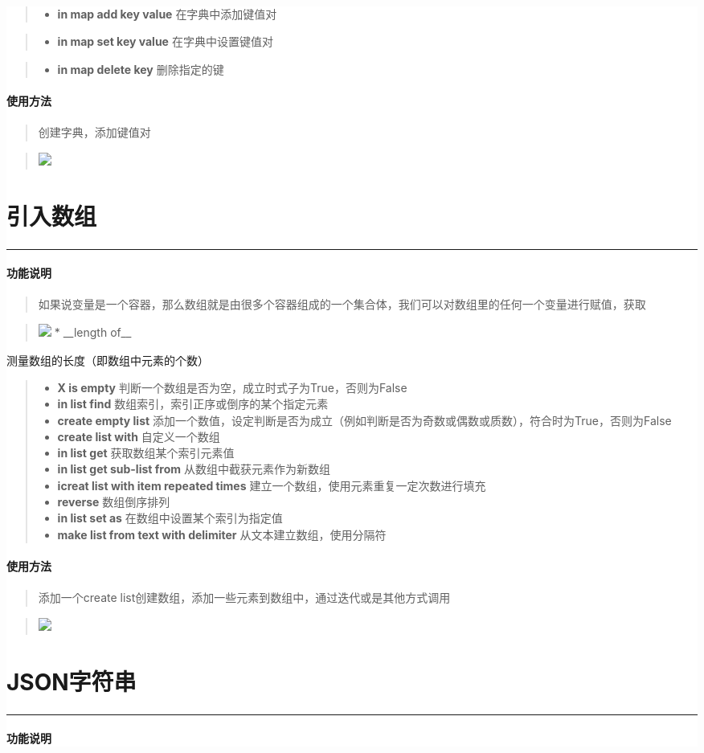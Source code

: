>* __in map add key value__
在字典中添加键值对

>* __in map set key value__
在字典中设置键值对

>* __in map delete key__
删除指定的键
    
#### 使用方法
>创建字典，添加键值对

><img src="/image/Operation/map_creat_user.gif" width="70%"> 


# 引入数组
__________________________
#### 功能说明
>如果说变量是一个容器，那么数组就是由很多个容器组成的一个集合体，我们可以对数组里的任何一个变量进行赋值，获取

><img src="/image/Operation/List.png" width="40%"> 
>* __length of__
测量数组的长度（即数组中元素的个数）
>* __X is empty__
判断一个数组是否为空，成立时式子为True，否则为False
>* __in list find__
数组索引，索引正序或倒序的某个指定元素
>* __create empty list__
添加一个数值，设定判断是否为成立（例如判断是否为奇数或偶数或质数），符合时为True，否则为False
>* __create list with__
自定义一个数组
>* __in list get__
获取数组某个索引元素值
>* __in list get sub-list from__
从数组中截获元素作为新数组
>* __icreat list with item repeated times__
建立一个数组，使用元素重复一定次数进行填充
>* __reverse__
数组倒序排列
>* __in list set as__
在数组中设置某个索引为指定值
>* __make list from text with delimiter__
从文本建立数组，使用分隔符
    
#### 使用方法
>添加一个create list创建数组，添加一些元素到数组中，通过迭代或是其他方式调用

><img src="/image/Operation/List_user.gif" width="70%"> 


# JSON字符串
__________________________
#### 功能说明

